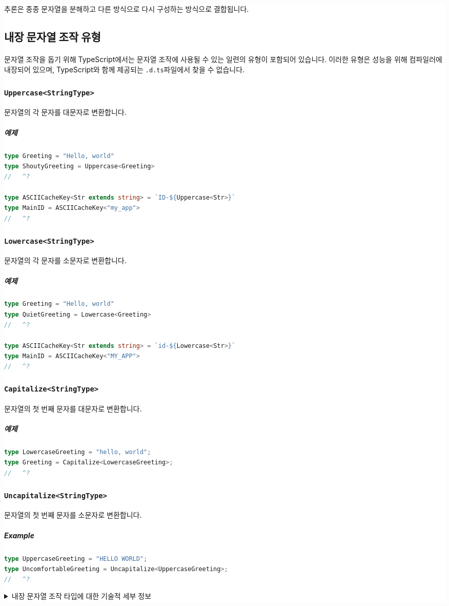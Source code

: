 추론은 종종 문자열을 분해하고 다른 방식으로 다시 구성하는 방식으로 결합됩니다.

## 내장 문자열 조작 유형

문자열 조작을 돕기 위해 TypeScript에서는 문자열 조작에 사용될 수 있는 일련의 유형이 포함되어 있습니다. 이러한 유형은 성능을 위해 컴파일러에 내장되어 있으며, TypeScript와 함께 제공되는 `.d.ts`파일에서 찾을 수 없습니다.

### `Uppercase<StringType>`

문자열의 각 문자를 대문자로 변환합니다.

##### 예제

```ts twoslash
type Greeting = "Hello, world"
type ShoutyGreeting = Uppercase<Greeting>
//   ^?

type ASCIICacheKey<Str extends string> = `ID-${Uppercase<Str>}`
type MainID = ASCIICacheKey<"my_app">
//   ^?
```

### `Lowercase<StringType>`

문자열의 각 문자를 소문자로 변환합니다.

##### 예제

```ts twoslash
type Greeting = "Hello, world"
type QuietGreeting = Lowercase<Greeting>
//   ^?

type ASCIICacheKey<Str extends string> = `id-${Lowercase<Str>}`
type MainID = ASCIICacheKey<"MY_APP">
//   ^?
```

### `Capitalize<StringType>`

문자열의 첫 번째 문자를 대문자로 변환합니다.

##### 예제

```ts twoslash
type LowercaseGreeting = "hello, world";
type Greeting = Capitalize<LowercaseGreeting>;
//   ^?
```

### `Uncapitalize<StringType>`

문자열의 첫 번째 문자를 소문자로 변환합니다.

##### Example

```ts twoslash
type UppercaseGreeting = "HELLO WORLD";
type UncomfortableGreeting = Uncapitalize<UppercaseGreeting>;
//   ^?
```

<details><summary>
    내장 문자열 조작 타입에 대한 기술적 세부 정보
    </summary></details>